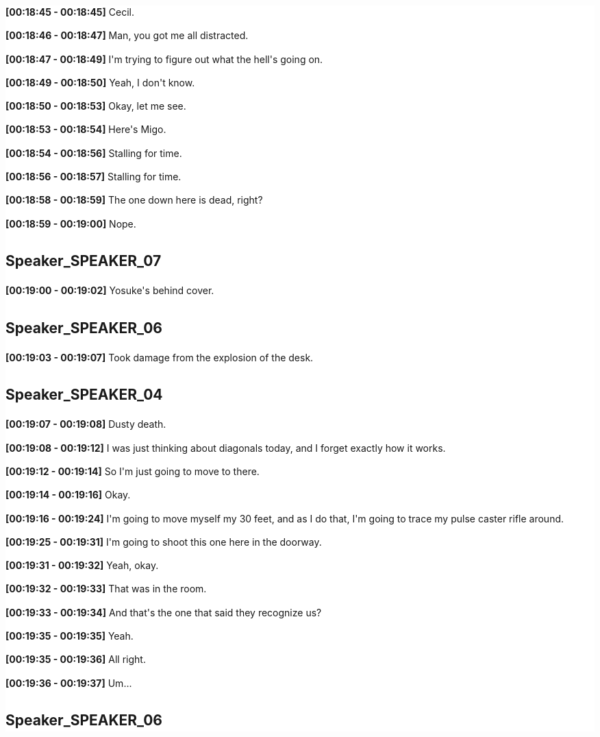 **[00:18:45 - 00:18:45]** Cecil.

**[00:18:46 - 00:18:47]** Man, you got me all distracted.

**[00:18:47 - 00:18:49]** I'm trying to figure out what the hell's going on.

**[00:18:49 - 00:18:50]** Yeah, I don't know.

**[00:18:50 - 00:18:53]** Okay, let me see.

**[00:18:53 - 00:18:54]** Here's Migo.

**[00:18:54 - 00:18:56]** Stalling for time.

**[00:18:56 - 00:18:57]** Stalling for time.

**[00:18:58 - 00:18:59]** The one down here is dead, right?

**[00:18:59 - 00:19:00]** Nope.


## Speaker_SPEAKER_07

**[00:19:00 - 00:19:02]** Yosuke's behind cover.


## Speaker_SPEAKER_06

**[00:19:03 - 00:19:07]** Took damage from the explosion of the desk.


## Speaker_SPEAKER_04

**[00:19:07 - 00:19:08]** Dusty death.

**[00:19:08 - 00:19:12]** I was just thinking about diagonals today, and I forget exactly how it works.

**[00:19:12 - 00:19:14]** So I'm just going to move to there.

**[00:19:14 - 00:19:16]** Okay.

**[00:19:16 - 00:19:24]** I'm going to move myself my 30 feet, and as I do that, I'm going to trace my pulse caster rifle around.

**[00:19:25 - 00:19:31]** I'm going to shoot this one here in the doorway.

**[00:19:31 - 00:19:32]** Yeah, okay.

**[00:19:32 - 00:19:33]** That was in the room.

**[00:19:33 - 00:19:34]** And that's the one that said they recognize us?

**[00:19:35 - 00:19:35]** Yeah.

**[00:19:35 - 00:19:36]** All right.

**[00:19:36 - 00:19:37]** Um...


## Speaker_SPEAKER_06
